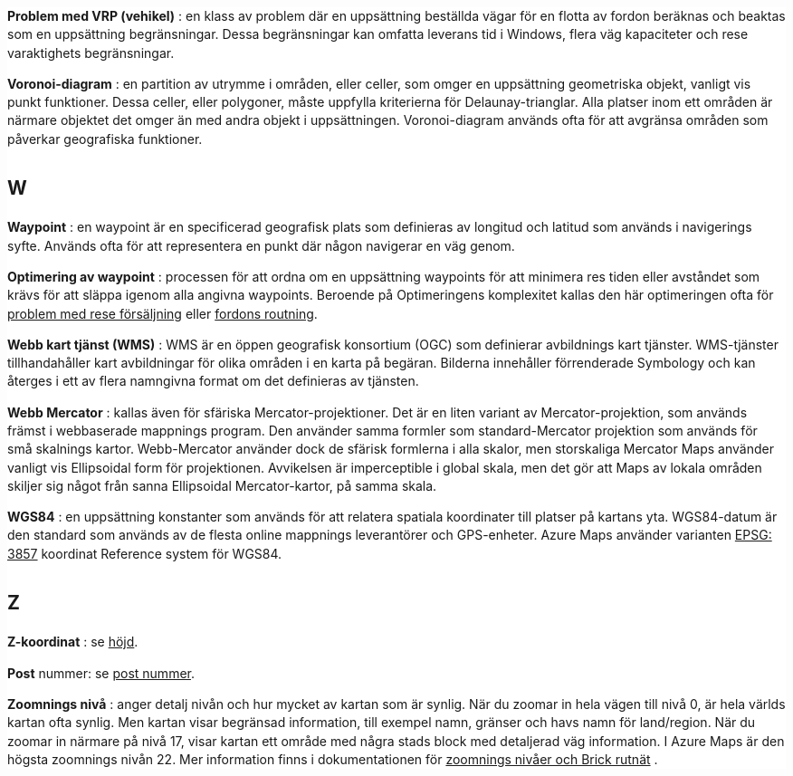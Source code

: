 <a name="vehicle-routing-problem-vrp"></a>**Problem med VRP (vehikel)** : en klass av problem där en uppsättning beställda vägar för en flotta av fordon beräknas och beaktas som en uppsättning begränsningar. Dessa begränsningar kan omfatta leverans tid i Windows, flera väg kapaciteter och rese varaktighets begränsningar.

<a name="voronoi-diagram"></a>**Voronoi-diagram** : en partition av utrymme i områden, eller celler, som omger en uppsättning geometriska objekt, vanligt vis punkt funktioner. Dessa celler, eller polygoner, måste uppfylla kriterierna för Delaunay-trianglar. Alla platser inom ett områden är närmare objektet det omger än med andra objekt i uppsättningen. Voronoi-diagram används ofta för att avgränsa områden som påverkar geografiska funktioner. 

## <a name="w"></a>W

<a name="waypoint"></a>**Waypoint** : en waypoint är en specificerad geografisk plats som definieras av longitud och latitud som används i navigerings syfte. Används ofta för att representera en punkt där någon navigerar en väg genom.

<a name="waypoint-optimization"></a>**Optimering av waypoint** : processen för att ordna om en uppsättning waypoints för att minimera res tiden eller avståndet som krävs för att släppa igenom alla angivna waypoints. Beroende på Optimeringens komplexitet kallas den här optimeringen ofta för [problem med rese försäljning](#traveling-salesmen-problem-tsp) eller [fordons routning](#vehicle-routing-problem-vrp).

<a name="web-map-service-wms"></a>**Webb kart tjänst (WMS)** : WMS är en öppen geografisk konsortium (OGC) som definierar avbildnings kart tjänster. WMS-tjänster tillhandahåller kart avbildningar för olika områden i en karta på begäran. Bilderna innehåller förrenderade Symbology och kan återges i ett av flera namngivna format om det definieras av tjänsten.

<a name="web-mercator"></a>**Webb Mercator** : kallas även för sfäriska Mercator-projektioner. Det är en liten variant av Mercator-projektion, som används främst i webbaserade mappnings program. Den använder samma formler som standard-Mercator projektion som används för små skalnings kartor. Webb-Mercator använder dock de sfärisk formlerna i alla skalor, men storskaliga Mercator Maps använder vanligt vis Ellipsoidal form för projektionen. Avvikelsen är imperceptible i global skala, men det gör att Maps av lokala områden skiljer sig något från sanna Ellipsoidal Mercator-kartor, på samma skala.

<a name="wgs84"></a>**WGS84** : en uppsättning konstanter som används för att relatera spatiala koordinater till platser på kartans yta. WGS84-datum är den standard som används av de flesta online mappnings leverantörer och GPS-enheter. Azure Maps använder varianten [EPSG: 3857](https://epsg.io/3857) koordinat Reference system för WGS84.

## <a name="z"></a>Z

<a name="z-coordinate"></a>**Z-koordinat** : se [höjd](#altitude). 

<a name="zip-code"></a>**Post** nummer: se [post nummer](#postal-code).

<a name="Zoom level"></a>**Zoomnings nivå** : anger detalj nivån och hur mycket av kartan som är synlig. När du zoomar in hela vägen till nivå 0, är hela världs kartan ofta synlig. Men kartan visar begränsad information, till exempel namn, gränser och havs namn för land/region. När du zoomar in närmare på nivå 17, visar kartan ett område med några stads block med detaljerad väg information. I Azure Maps är den högsta zoomnings nivån 22. Mer information finns i dokumentationen för [zoomnings nivåer och Brick rutnät](zoom-levels-and-tile-grid.md) .